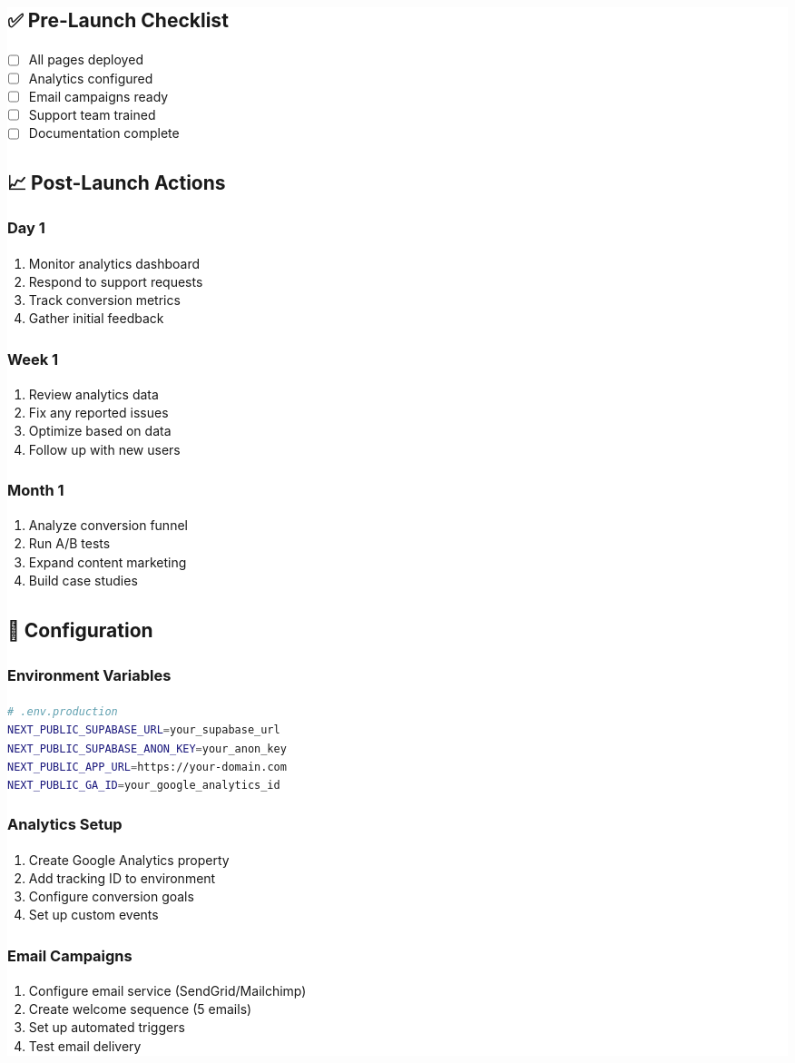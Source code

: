 ## ✅ Pre-Launch Checklist

- [ ] All pages deployed
- [ ] Analytics configured
- [ ] Email campaigns ready
- [ ] Support team trained
- [ ] Documentation complete

## 📈 Post-Launch Actions

### Day 1
1. Monitor analytics dashboard
2. Respond to support requests
3. Track conversion metrics
4. Gather initial feedback

### Week 1
1. Review analytics data
2. Fix any reported issues
3. Optimize based on data
4. Follow up with new users

### Month 1
1. Analyze conversion funnel
2. Run A/B tests
3. Expand content marketing
4. Build case studies

## 🔧 Configuration

### Environment Variables
```bash
# .env.production
NEXT_PUBLIC_SUPABASE_URL=your_supabase_url
NEXT_PUBLIC_SUPABASE_ANON_KEY=your_anon_key
NEXT_PUBLIC_APP_URL=https://your-domain.com
NEXT_PUBLIC_GA_ID=your_google_analytics_id
```

### Analytics Setup
1. Create Google Analytics property
2. Add tracking ID to environment
3. Configure conversion goals
4. Set up custom events

### Email Campaigns
1. Configure email service (SendGrid/Mailchimp)
2. Create welcome sequence (5 emails)
3. Set up automated triggers
4. Test email delivery
